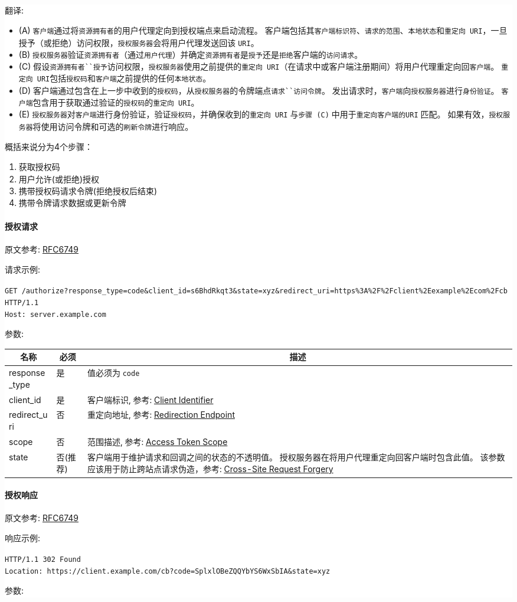 翻译:

* (A) `客户端`通过将`资源拥有者`的用户代理定向到授权端点来启动流程。 客户端包括其`客户端标识符`、`请求的范围`、`本地状态`和`重定向 URI`，一旦授予（或拒绝）访问权限，`授权服务器`会将用户代理发送回该 `URI`。
* (B) `授权服务器`验证`资源拥有者`（通过`用户代理`）并确定`资源拥有者`是`授予`还是`拒绝`客户端的`访问请求`。
* (C) 假设`资源拥有者``授予`访问权限，`授权服务器`使用之前提供的`重定向 URI`（在请求中或客户端注册期间）将用户代理重定向回`客户端`。 `重定向 URI`包括`授权码`和`客户端`之前提供的任何`本地状态`。
* (D) 客户端通过包含在上一步中收到的`授权码`，从`授权服务器`的令牌端点`请求``访问令牌`。 发出请求时，`客户端`向`授权服务器`进行`身份验证`。 `客户端`包含用于获取通过验证的`授权码`的`重定向 URI`。
* (E) `授权服务器`对`客户端`进行身份验证，验证`授权码`，并确保收到的`重定向 URI` 与`步骤 (C)` 中用于`重定向客户端的URI` 匹配。 如果有效，`授权服务器`将使用访问令牌和可选的`刷新令牌`进行响应。

概括来说分为4个步骤：

1. 获取授权码
2. 用户允许(或拒绝)授权
3. 携带授权码请求令牌(拒绝授权后结束)
4. 携带令牌请求数据或更新令牌

#### 授权请求

原文参考: [RFC6749](https://datatracker.ietf.org/doc/html/rfc6749#section-4.1.1)

请求示例:

```shell
GET /authorize?response_type=code&client_id=s6BhdRkqt3&state=xyz&redirect_uri=https%3A%2F%2Fclient%2Eexample%2Ecom%2Fcb HTTP/1.1
Host: server.example.com
```

参数:

| 名称          | 必须     | 描述                                                                                                                                                                                                                              |
| ------------- | -------- | --------------------------------------------------------------------------------------------------------------------------------------------------------------------------------------------------------------------------------- |
| response_type | 是       | 值必须为 `code`                                                                                                                                                                                                                   |
| client_id     | 是       | 客户端标识, 参考: [Client Identifier](https://datatracker.ietf.org/doc/html/rfc6749#section-2.2)                                                                                                                                  |
| redirect_uri  | 否       | 重定向地址, 参考: [Redirection Endpoint](https://datatracker.ietf.org/doc/html/rfc6749#section-3.1.2)                                                                                                                             |
| scope         | 否       | 范围描述, 参考: [Access Token Scope](https://datatracker.ietf.org/doc/html/rfc6749#section-3.3)                                                                                                                                   |
| state         | 否(推荐) | 客户端用于维护请求和回调之间的状态的不透明值。 授权服务器在将用户代理重定向回客户端时包含此值。 该参数应该用于防止跨站点请求伪造，参考: [Cross-Site Request Forgery](https://datatracker.ietf.org/doc/html/rfc6749#section-10.12) |

#### 授权响应

原文参考: [RFC6749](https://datatracker.ietf.org/doc/html/rfc6749#section-4.1.2)

响应示例:

```shell
HTTP/1.1 302 Found
Location: https://client.example.com/cb?code=SplxlOBeZQQYbYS6WxSbIA&state=xyz
```

参数:
